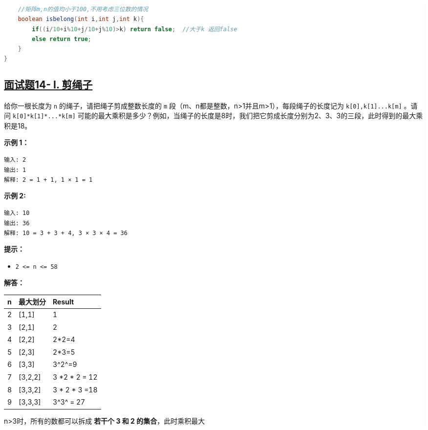 ```java
  	//矩阵m,n的值均小于100,不用考虑三位数的情况
    boolean isbelong(int i,int j,int k){
        if((i/10+i%10+j/10+j%10)>k) return false;  //大于k 返回false
        else return true;
    }
}
```



## [面试题14- I. 剪绳子](https://leetcode-cn.com/problems/jian-sheng-zi-lcof/)

给你一根长度为 `n` 的绳子，请把绳子剪成整数长度的 `m` 段（m、n都是整数，n>1并且m>1），每段绳子的长度记为 `k[0],k[1]...k[m]` 。请问 `k[0]*k[1]*...*k[m]` 可能的最大乘积是多少？例如，当绳子的长度是8时，我们把它剪成长度分别为2、3、3的三段，此时得到的最大乘积是18。

**示例 1：**

```
输入: 2
输出: 1
解释: 2 = 1 + 1, 1 × 1 = 1
```

**示例 2:**

```
输入: 10
输出: 36
解释: 10 = 3 + 3 + 4, 3 × 3 × 4 = 36
```

**提示：**

- `2 <= n <= 58`

**解答：**

| n    | 最大划分 | Result        |
| :--- | :------- | :------------ |
| 2    | [1,1]    | 1             |
| 3    | [2,1]    | 2             |
| 4    | [2,2]    | 2*2=4         |
| 5    | [2,3]    | 2*3=5         |
| 6    | [3,3]    | 3^2^=9        |
| 7    | [3,2,2]  | 3 *2 * 2 = 12 |
| 8    | [3,3,2]  | 3 * 2 * 3 =18 |
| 9    | [3,3,3]  | 3^3^ = 27     |

n>3时，所有的数都可以拆成 **若干个 3 和 2 的集合**，此时乘积最大
